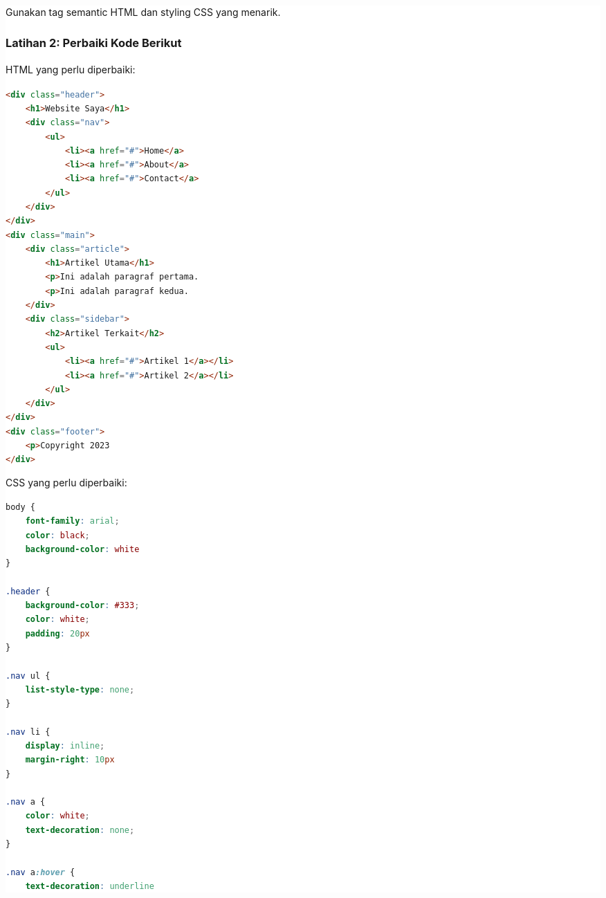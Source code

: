 Gunakan tag semantic HTML dan styling CSS yang menarik.

### Latihan 2: Perbaiki Kode Berikut

HTML yang perlu diperbaiki:
```html
<div class="header">
    <h1>Website Saya</h1>
    <div class="nav">
        <ul>
            <li><a href="#">Home</a>
            <li><a href="#">About</a>
            <li><a href="#">Contact</a>
        </ul>
    </div>
</div>
<div class="main">
    <div class="article">
        <h1>Artikel Utama</h1>
        <p>Ini adalah paragraf pertama.
        <p>Ini adalah paragraf kedua.
    </div>
    <div class="sidebar">
        <h2>Artikel Terkait</h2>
        <ul>
            <li><a href="#">Artikel 1</a></li>
            <li><a href="#">Artikel 2</a></li>
        </ul>
    </div>
</div>
<div class="footer">
    <p>Copyright 2023
</div>
```

CSS yang perlu diperbaiki:
```css
body {
    font-family: arial;
    color: black;
    background-color: white
}

.header {
    background-color: #333;
    color: white;
    padding: 20px
}

.nav ul {
    list-style-type: none;
}

.nav li {
    display: inline;
    margin-right: 10px
}

.nav a {
    color: white;
    text-decoration: none;
}

.nav a:hover {
    text-decoration: underline
```